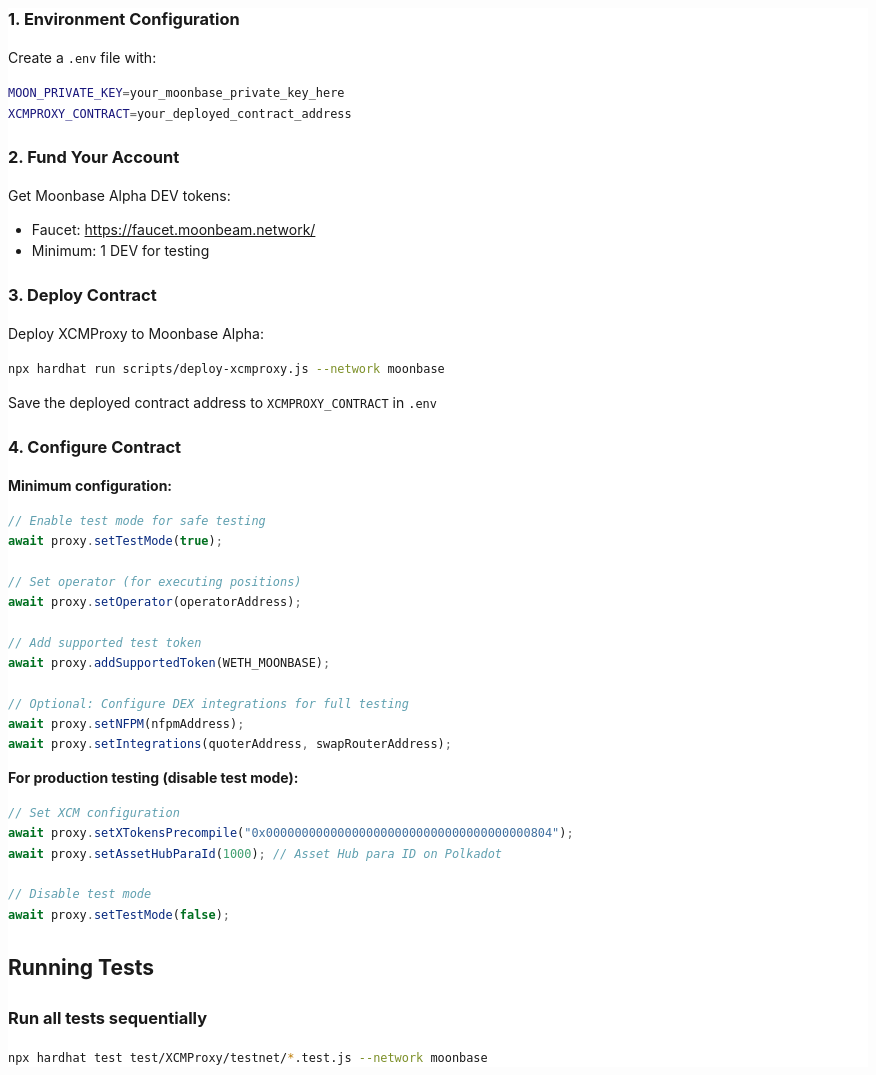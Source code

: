### 1. Environment Configuration

Create a `.env` file with:
```bash
MOON_PRIVATE_KEY=your_moonbase_private_key_here
XCMPROXY_CONTRACT=your_deployed_contract_address
```

### 2. Fund Your Account

Get Moonbase Alpha DEV tokens:
- Faucet: https://faucet.moonbeam.network/
- Minimum: 1 DEV for testing

### 3. Deploy Contract

Deploy XCMProxy to Moonbase Alpha:
```bash
npx hardhat run scripts/deploy-xcmproxy.js --network moonbase
```

Save the deployed contract address to `XCMPROXY_CONTRACT` in `.env`

### 4. Configure Contract

**Minimum configuration:**
```javascript
// Enable test mode for safe testing
await proxy.setTestMode(true);

// Set operator (for executing positions)
await proxy.setOperator(operatorAddress);

// Add supported test token
await proxy.addSupportedToken(WETH_MOONBASE);

// Optional: Configure DEX integrations for full testing
await proxy.setNFPM(nfpmAddress);
await proxy.setIntegrations(quoterAddress, swapRouterAddress);
```

**For production testing (disable test mode):**
```javascript
// Set XCM configuration
await proxy.setXTokensPrecompile("0x0000000000000000000000000000000000000804");
await proxy.setAssetHubParaId(1000); // Asset Hub para ID on Polkadot

// Disable test mode
await proxy.setTestMode(false);
```

## Running Tests

### Run all tests sequentially
```bash
npx hardhat test test/XCMProxy/testnet/*.test.js --network moonbase
```
